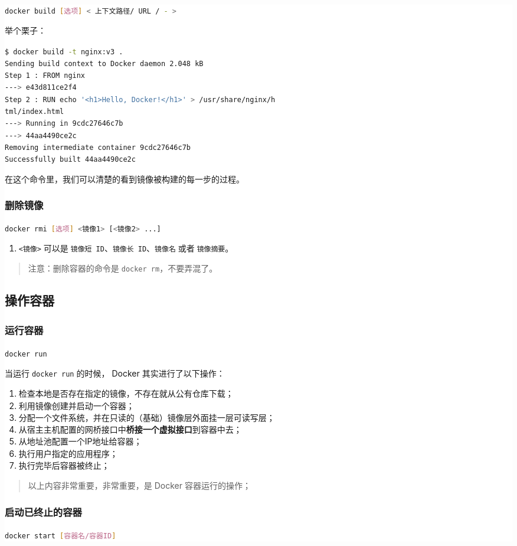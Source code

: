 ```bash
docker build [选项] < 上下文路径/ URL / - >
```

举个栗子：

```bash
$ docker build -t nginx:v3 .
Sending build context to Docker daemon 2.048 kB
Step 1 : FROM nginx
---> e43d811ce2f4
Step 2 : RUN echo '<h1>Hello, Docker!</h1>' > /usr/share/nginx/h
tml/index.html
---> Running in 9cdc27646c7b
---> 44aa4490ce2c
Removing intermediate container 9cdc27646c7b
Successfully built 44aa4490ce2c
```

在这个命令里，我们可以清楚的看到镜像被构建的每一步的过程。

### 删除镜像

```bash
docker rmi [选项] <镜像1> [<镜像2> ...]
```

1. `<镜像>` 可以是 `镜像短 ID`、`镜像长 ID`、`镜像名` 或者 `镜像摘要`。

> 注意：删除容器的命令是 `docker rm`，不要弄混了。

## 操作容器

### 运行容器

```bash
docker run 
```

当运行 `docker run` 的时候， Docker 其实进行了以下操作：

1. 检查本地是否存在指定的镜像，不存在就从公有仓库下载；
2. 利用镜像创建并启动一个容器；
3. 分配一个文件系统，并在只读的（基础）镜像层外面挂一层可读写层；
4. 从宿主主机配置的网桥接口中**桥接一个虚拟接口**到容器中去；
5. 从地址池配置一个IP地址给容器；
6. 执行用户指定的应用程序；
7. 执行完毕后容器被终止；

> 以上内容非常重要，非常重要，是 Docker 容器运行的操作；

### 启动已终止的容器

```bash
docker start [容器名/容器ID]
```
